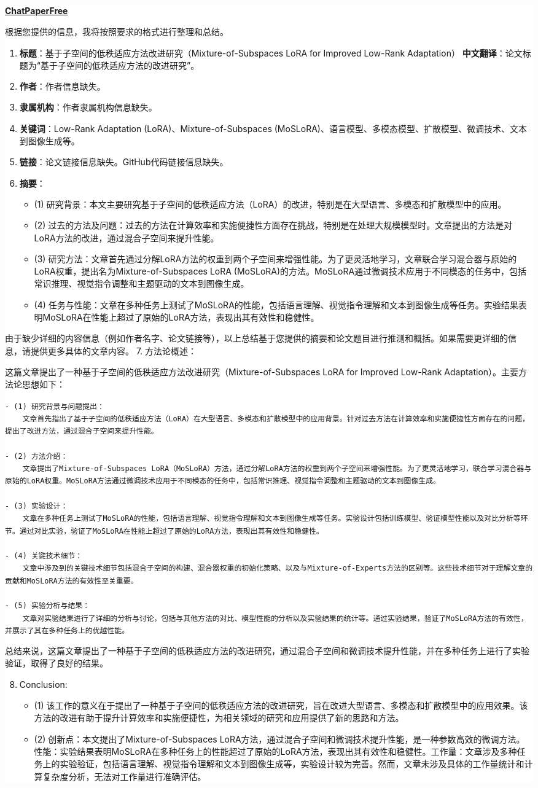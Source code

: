 **[ChatPaperFree](https://huggingface.co/spaces/Kedreamix/ChatPaperFree)**





根据您提供的信息，我将按照要求的格式进行整理和总结。

1. **标题**：基于子空间的低秩适应方法改进研究（Mixture-of-Subspaces LoRA for Improved Low-Rank Adaptation）
**中文翻译**：论文标题为“基于子空间的低秩适应方法的改进研究”。

2. **作者**：作者信息缺失。

3. **隶属机构**：作者隶属机构信息缺失。

4. **关键词**：Low-Rank Adaptation (LoRA)、Mixture-of-Subspaces (MoSLoRA)、语言模型、多模态模型、扩散模型、微调技术、文本到图像生成等。

5. **链接**：论文链接信息缺失。GitHub代码链接信息缺失。

6. **摘要**：

    - (1) 研究背景：本文主要研究基于子空间的低秩适应方法（LoRA）的改进，特别是在大型语言、多模态和扩散模型中的应用。
    
    - (2) 过去的方法及问题：过去的方法在计算效率和实施便捷性方面存在挑战，特别是在处理大规模模型时。文章提出的方法是对LoRA方法的改进，通过混合子空间来提升性能。
    
    - (3) 研究方法：文章首先通过分解LoRA方法的权重到两个子空间来增强性能。为了更灵活地学习，文章联合学习混合器与原始的LoRA权重，提出名为Mixture-of-Subspaces LoRA (MoSLoRA)的方法。MoSLoRA通过微调技术应用于不同模态的任务中，包括常识推理、视觉指令调整和主题驱动的文本到图像生成。
    
    - (4) 任务与性能：文章在多种任务上测试了MoSLoRA的性能，包括语言理解、视觉指令理解和文本到图像生成等任务。实验结果表明MoSLoRA在性能上超过了原始的LoRA方法，表现出其有效性和稳健性。

由于缺少详细的内容信息（例如作者名字、论文链接等），以上总结基于您提供的摘要和论文题目进行推测和概括。如果需要更详细的信息，请提供更多具体的文章内容。
7. 方法论概述：

这篇文章提出了一种基于子空间的低秩适应方法改进研究（Mixture-of-Subspaces LoRA for Improved Low-Rank Adaptation）。主要方法论思想如下：

    - (1) 研究背景与问题提出：
        文章首先指出了基于子空间的低秩适应方法（LoRA）在大型语言、多模态和扩散模型中的应用背景。针对过去方法在计算效率和实施便捷性方面存在的问题，提出了改进方法，通过混合子空间来提升性能。

    - (2) 方法介绍：
        文章提出了Mixture-of-Subspaces LoRA（MoSLoRA）方法，通过分解LoRA方法的权重到两个子空间来增强性能。为了更灵活地学习，联合学习混合器与原始的LoRA权重。MoSLoRA方法通过微调技术应用于不同模态的任务中，包括常识推理、视觉指令调整和主题驱动的文本到图像生成。

    - (3) 实验设计：
        文章在多种任务上测试了MoSLoRA的性能，包括语言理解、视觉指令理解和文本到图像生成等任务。实验设计包括训练模型、验证模型性能以及对比分析等环节。通过对比实验，验证了MoSLoRA在性能上超过了原始的LoRA方法，表现出其有效性和稳健性。

    - (4) 关键技术细节：
        文章中涉及到的关键技术细节包括混合子空间的构建、混合器权重的初始化策略、以及与Mixture-of-Experts方法的区别等。这些技术细节对于理解文章的贡献和MoSLoRA方法的有效性至关重要。

    - (5) 实验分析与结果：
        文章对实验结果进行了详细的分析与讨论，包括与其他方法的对比、模型性能的分析以及实验结果的统计等。通过实验结果，验证了MoSLoRA方法的有效性，并展示了其在多种任务上的优越性能。

总结来说，这篇文章提出了一种基于子空间的低秩适应方法的改进研究，通过混合子空间和微调技术提升性能，并在多种任务上进行了实验验证，取得了良好的结果。





8. Conclusion:

    - (1) 该工作的意义在于提出了一种基于子空间的低秩适应方法的改进研究，旨在改进大型语言、多模态和扩散模型中的应用效果。该方法的改进有助于提升计算效率和实施便捷性，为相关领域的研究和应用提供了新的思路和方法。
     
    - (2) 创新点：本文提出了Mixture-of-Subspaces LoRA方法，通过混合子空间和微调技术提升性能，是一种参数高效的微调方法。性能：实验结果表明MoSLoRA在多种任务上的性能超过了原始的LoRA方法，表现出其有效性和稳健性。工作量：文章涉及多种任务上的实验验证，包括语言理解、视觉指令理解和文本到图像生成等，实验设计较为完善。然而，文章未涉及具体的工作量统计和计算复杂度分析，无法对工作量进行准确评估。
